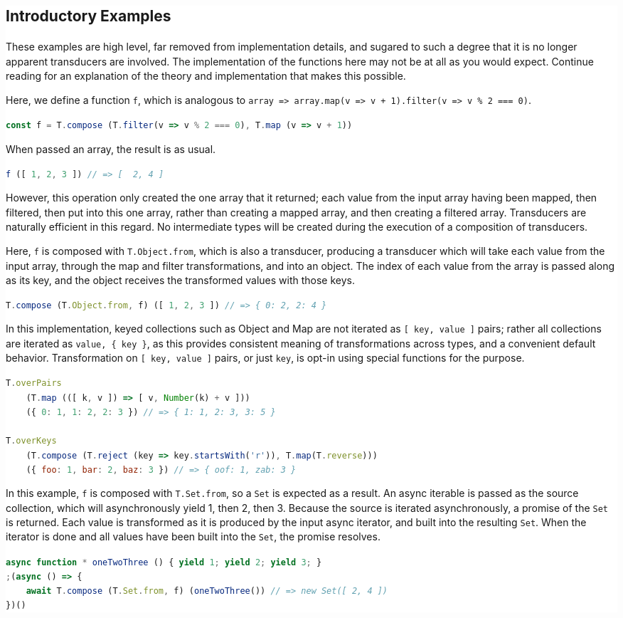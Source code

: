 ## Introductory Examples

These examples are high level, far removed from implementation details, and sugared to such a degree that it is no longer apparent transducers are involved.
The implementation of the functions here may not be at all as you would expect.
Continue reading for an explanation of the theory and implementation that makes this possible.

Here, we define a function `f`, which is analogous to `array => array.map(v => v + 1).filter(v => v % 2 === 0)`.
```js
const f = T.compose (T.filter(v => v % 2 === 0), T.map (v => v + 1))
```

When passed an array, the result is as usual.
```js
f ([ 1, 2, 3 ]) // => [  2, 4 ]
```

However, this operation only created the one array that it returned; each value from the input array having been mapped, then filtered, then put into this one array, rather than creating a mapped array, and then creating a filtered array. Transducers are naturally efficient in this regard. No intermediate types will be created during the execution of a composition of transducers.

Here, `f` is composed with `T.Object.from`, which is also a transducer, producing a transducer which will take each value from the input array, through the map and filter transformations, and into an object. The index of each value from the array is passed along as its key, and the object receives the transformed values with those keys.
```js
T.compose (T.Object.from, f) ([ 1, 2, 3 ]) // => { 0: 2, 2: 4 }
```

In this implementation, keyed collections such as Object and Map are not iterated as `[ key, value ]` pairs; rather all collections are iterated as `value, { key }`, as this provides consistent meaning of transformations across types, and a convenient default behavior. Transformation on `[ key, value ]` pairs, or just `key`, is opt-in using special functions for the purpose.
```js
T.overPairs
	(T.map (([ k, v ]) => [ v, Number(k) + v ]))
	({ 0: 1, 1: 2, 2: 3 }) // => { 1: 1, 2: 3, 3: 5 }

T.overKeys
	(T.compose (T.reject (key => key.startsWith('r')), T.map(T.reverse)))
	({ foo: 1, bar: 2, baz: 3 }) // => { oof: 1, zab: 3 }
```

In this example, `f` is composed with `T.Set.from`, so a `Set` is expected as a result.
An async iterable is passed as the source collection, which will asynchronously yield 1, then 2, then 3.
Because the source is iterated asynchronously, a promise of the `Set` is returned.
Each value is transformed as it is produced by the input async iterator, and built into the resulting `Set`.
When the iterator is done and all values have been built into the `Set`, the promise resolves.
```js
async function * oneTwoThree () { yield 1; yield 2; yield 3; }
;(async () => {
	await T.compose (T.Set.from, f) (oneTwoThree()) // => new Set([ 2, 4 ])
})()
```
